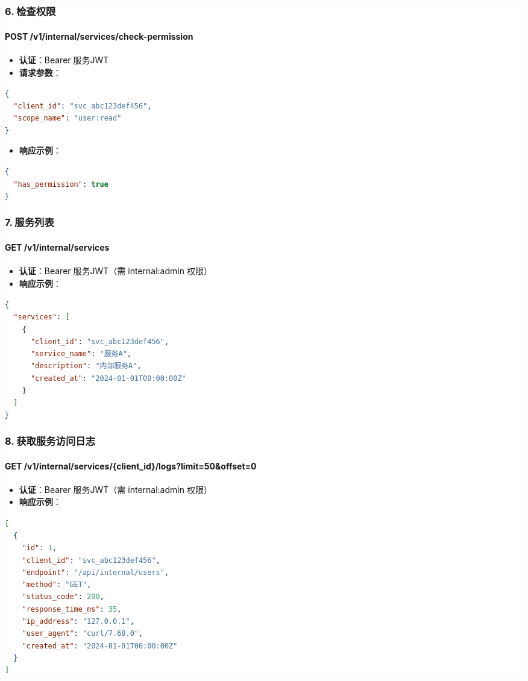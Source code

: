 ### 6. 检查权限
#### POST /v1/internal/services/check-permission
- **认证**：Bearer 服务JWT
- **请求参数**：
```json
{
  "client_id": "svc_abc123def456",
  "scope_name": "user:read"
}
```
- **响应示例**：
```json
{
  "has_permission": true
}
```

### 7. 服务列表
#### GET /v1/internal/services
- **认证**：Bearer 服务JWT（需 internal:admin 权限）
- **响应示例**：
```json
{
  "services": [
    {
      "client_id": "svc_abc123def456",
      "service_name": "服务A",
      "description": "内部服务A",
      "created_at": "2024-01-01T00:00:00Z"
    }
  ]
}
```

### 8. 获取服务访问日志
#### GET /v1/internal/services/{client_id}/logs?limit=50&offset=0
- **认证**：Bearer 服务JWT（需 internal:admin 权限）
- **响应示例**：
```json
[
  {
    "id": 1,
    "client_id": "svc_abc123def456",
    "endpoint": "/api/internal/users",
    "method": "GET",
    "status_code": 200,
    "response_time_ms": 35,
    "ip_address": "127.0.0.1",
    "user_agent": "curl/7.68.0",
    "created_at": "2024-01-01T00:00:00Z"
  }
]
```
